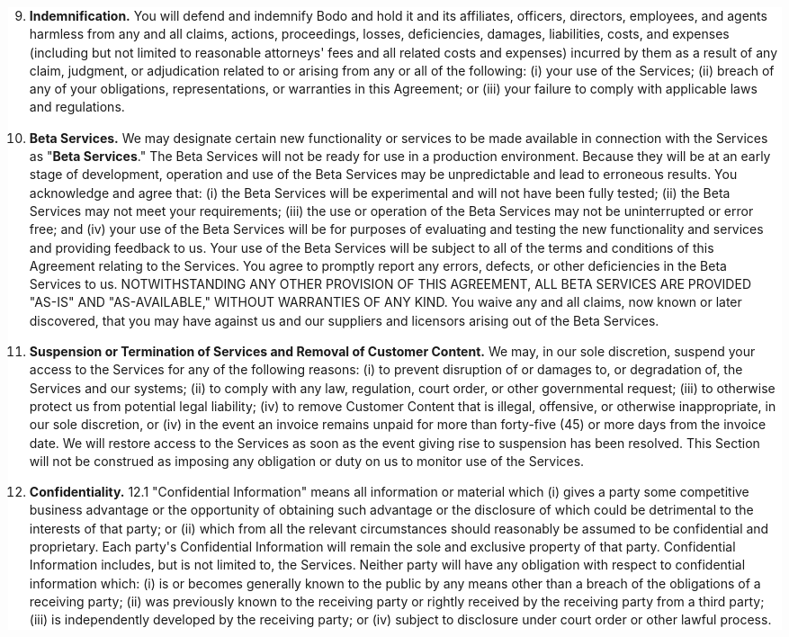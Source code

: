 9.  **Indemnification.** You will defend and indemnify Bodo and hold it
    and its affiliates, officers, directors, employees, and agents
    harmless from any and all claims, actions, proceedings, losses,
    deficiencies, damages, liabilities, costs, and expenses (including
    but not limited to reasonable attorneys' fees and all related costs
    and expenses) incurred by them as a result of any claim, judgment,
    or adjudication related to or arising from any or all of the
    following: (i) your use of the Services; (ii) breach of any of your
    obligations, representations, or warranties in this Agreement;
    or (iii) your failure to comply with applicable laws and
    regulations.

10. **Beta Services.** We may designate certain new functionality or
    services to be made available in connection with the Services as
    "**Beta Services**." The Beta Services will not be ready for use
    in a production environment. Because they will be at an early stage
    of development, operation and use of the Beta Services may be
    unpredictable and lead to erroneous results. You acknowledge and
    agree that: (i) the Beta Services will be experimental and will not
    have been fully tested; (ii) the Beta Services may not meet your
    requirements; (iii) the use or operation of the Beta Services may
    not be uninterrupted or error free; and (iv) your use of the Beta
    Services will be for purposes of evaluating and testing the new
    functionality and services and providing feedback to us. Your use of
    the Beta Services will be subject to all of the terms and conditions
    of this Agreement relating to the Services. You agree to promptly
    report any errors, defects, or other deficiencies in the Beta
    Services to us. NOTWITHSTANDING ANY OTHER PROVISION OF THIS
    AGREEMENT, ALL BETA SERVICES ARE PROVIDED "AS-IS" AND
    "AS-AVAILABLE," WITHOUT WARRANTIES OF ANY KIND. You waive any and
    all claims, now known or later discovered, that you may have against
    us and our suppliers and licensors arising out of the Beta Services.

11. **Suspension or Termination of Services and Removal of Customer
    Content.** We may, in our sole discretion, suspend your access to
    the Services for any of the following reasons: (i) to prevent
    disruption of or damages to, or degradation of, the Services and our
    systems; (ii) to comply with any law, regulation, court order, or
    other governmental request; (iii) to otherwise protect us from
    potential legal liability; (iv) to remove Customer Content that is
    illegal, offensive, or otherwise inappropriate, in our sole
    discretion, or (iv) in the event an invoice remains unpaid for more
    than forty-five (45) or more days from the invoice date. We will
    restore access to the Services as soon as the event giving rise to
    suspension has been resolved. This Section will not be construed as
    imposing any obligation or duty on us to monitor use of the
    Services.

12. **Confidentiality.** 12.1 "Confidential Information" means all
    information or material which (i) gives a party some competitive
    business advantage or the opportunity of obtaining such advantage or
    the disclosure of which could be detrimental to the interests of
    that party; or (ii) which from all the relevant circumstances should
    reasonably be assumed to be confidential and proprietary. Each
    party's Confidential Information will remain the sole and exclusive
    property of that party. Confidential Information includes, but is
    not limited to, the Services. Neither party will have any obligation
    with respect to confidential information which: (i) is or becomes
    generally known to the public by any means other than a breach of
    the obligations of a receiving party; (ii) was previously known to
    the receiving party or rightly received by the receiving party from
    a third party; (iii) is independently developed by the receiving
    party; or (iv) subject to disclosure under court order or other
    lawful process.
